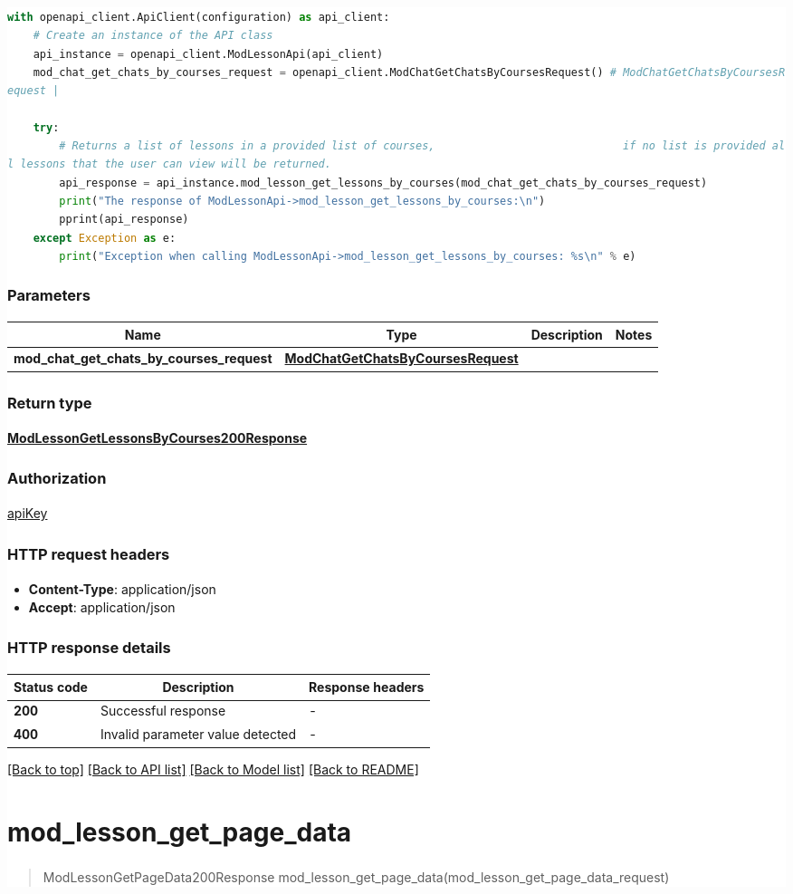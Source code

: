 ```python
with openapi_client.ApiClient(configuration) as api_client:
    # Create an instance of the API class
    api_instance = openapi_client.ModLessonApi(api_client)
    mod_chat_get_chats_by_courses_request = openapi_client.ModChatGetChatsByCoursesRequest() # ModChatGetChatsByCoursesRequest | 

    try:
        # Returns a list of lessons in a provided list of courses,                             if no list is provided all lessons that the user can view will be returned.
        api_response = api_instance.mod_lesson_get_lessons_by_courses(mod_chat_get_chats_by_courses_request)
        print("The response of ModLessonApi->mod_lesson_get_lessons_by_courses:\n")
        pprint(api_response)
    except Exception as e:
        print("Exception when calling ModLessonApi->mod_lesson_get_lessons_by_courses: %s\n" % e)
```



### Parameters


Name | Type | Description  | Notes
------------- | ------------- | ------------- | -------------
 **mod_chat_get_chats_by_courses_request** | [**ModChatGetChatsByCoursesRequest**](ModChatGetChatsByCoursesRequest.md)|  | 

### Return type

[**ModLessonGetLessonsByCourses200Response**](ModLessonGetLessonsByCourses200Response.md)

### Authorization

[apiKey](../README.md#apiKey)

### HTTP request headers

 - **Content-Type**: application/json
 - **Accept**: application/json

### HTTP response details

| Status code | Description | Response headers |
|-------------|-------------|------------------|
**200** | Successful response |  -  |
**400** | Invalid parameter value detected |  -  |

[[Back to top]](#) [[Back to API list]](../README.md#documentation-for-api-endpoints) [[Back to Model list]](../README.md#documentation-for-models) [[Back to README]](../README.md)

# **mod_lesson_get_page_data**
> ModLessonGetPageData200Response mod_lesson_get_page_data(mod_lesson_get_page_data_request)
